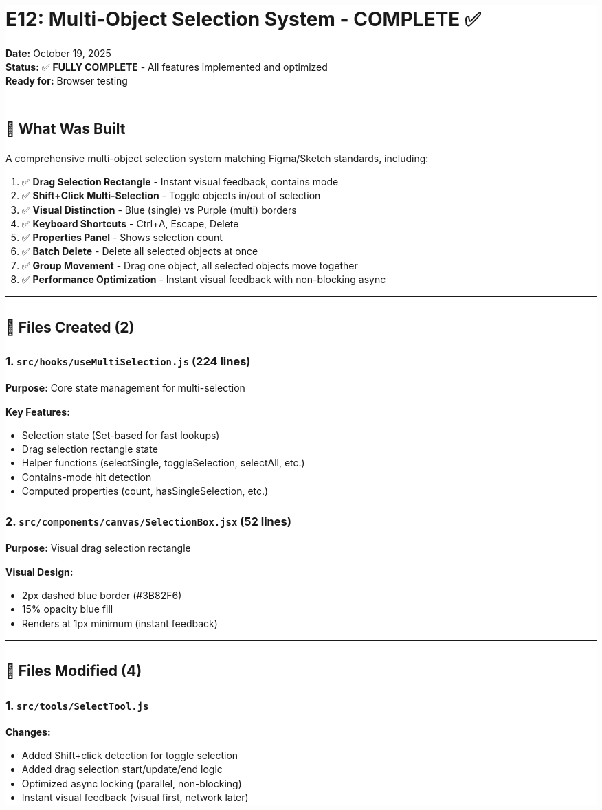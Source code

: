 # E12: Multi-Object Selection System - COMPLETE ✅

**Date:** October 19, 2025  
**Status:** ✅ **FULLY COMPLETE** - All features implemented and optimized  
**Ready for:** Browser testing

---

## 🎉 What Was Built

A comprehensive multi-object selection system matching Figma/Sketch standards, including:

1. ✅ **Drag Selection Rectangle** - Instant visual feedback, contains mode
2. ✅ **Shift+Click Multi-Selection** - Toggle objects in/out of selection
3. ✅ **Visual Distinction** - Blue (single) vs Purple (multi) borders
4. ✅ **Keyboard Shortcuts** - Ctrl+A, Escape, Delete
5. ✅ **Properties Panel** - Shows selection count
6. ✅ **Batch Delete** - Delete all selected objects at once
7. ✅ **Group Movement** - Drag one object, all selected objects move together
8. ✅ **Performance Optimization** - Instant visual feedback with non-blocking async

---

## 📁 Files Created (2)

### 1. `src/hooks/useMultiSelection.js` (224 lines)
**Purpose:** Core state management for multi-selection

**Key Features:**
- Selection state (Set-based for fast lookups)
- Drag selection rectangle state
- Helper functions (selectSingle, toggleSelection, selectAll, etc.)
- Contains-mode hit detection
- Computed properties (count, hasSingleSelection, etc.)

### 2. `src/components/canvas/SelectionBox.jsx` (52 lines)
**Purpose:** Visual drag selection rectangle

**Visual Design:**
- 2px dashed blue border (#3B82F6)
- 15% opacity blue fill
- Renders at 1px minimum (instant feedback)

---

## 🔧 Files Modified (4)

### 1. `src/tools/SelectTool.js`
**Changes:**
- Added Shift+click detection for toggle selection
- Added drag selection start/update/end logic
- Optimized async locking (parallel, non-blocking)
- Instant visual feedback (visual first, network later)
